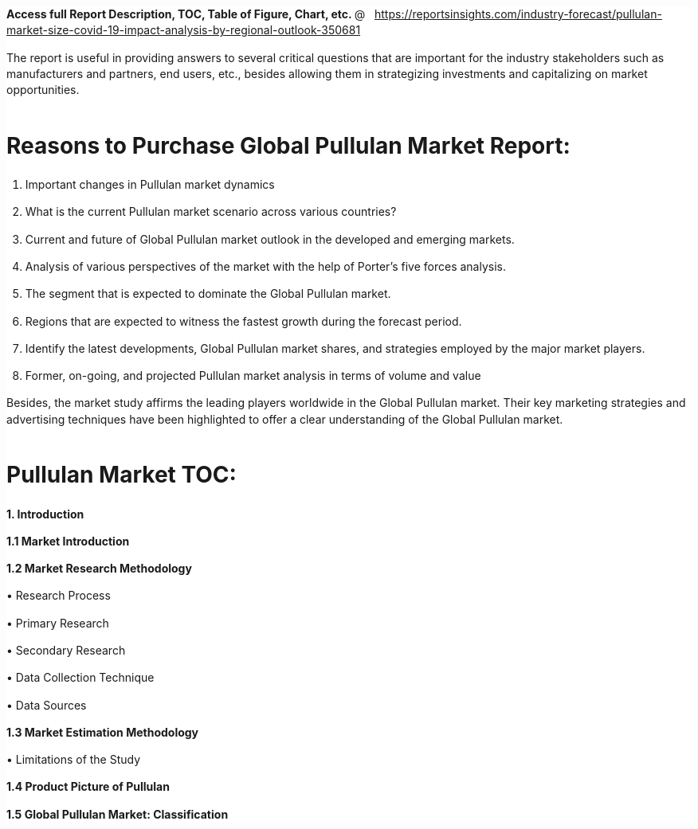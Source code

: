 <strong>Access full Report Description, TOC, Table of Figure, Chart, etc. </strong>@   <a href=https://reportsinsights.com/industry-forecast/pullulan-market-size-covid-19-impact-analysis-by-regional-outlook-350681>https://reportsinsights.com/industry-forecast/pullulan-market-size-covid-19-impact-analysis-by-regional-outlook-350681</a>

The report is useful in providing answers to several critical questions that are important for the industry stakeholders such as manufacturers and partners, end users, etc., besides allowing them in strategizing investments and capitalizing on market opportunities.

# <strong>Reasons to Purchase Global Pullulan Market Report:</strong>

1. Important changes in Pullulan market dynamics

2. What is the current Pullulan market scenario across various countries?

3. Current and future of Global Pullulan market outlook in the developed and emerging markets.

4. Analysis of various perspectives of the market with the help of Porter’s five forces analysis.

5. The segment that is expected to dominate the Global Pullulan market.

6. Regions that are expected to witness the fastest growth during the forecast period.

7. Identify the latest developments, Global Pullulan market shares, and strategies employed by the major market players.

8. Former, on-going, and projected Pullulan market analysis in terms of volume and value

Besides, the market study affirms the leading players worldwide in the Global Pullulan market. Their key marketing strategies and advertising techniques have been highlighted to offer a clear understanding of the Global Pullulan market.

# <strong>Pullulan Market TOC:</strong>

<strong>1. Introduction</strong>

<strong>1.1 Market Introduction</strong>

<strong>1.2 Market Research Methodology</strong>

• Research Process

• Primary Research

• Secondary Research

• Data Collection Technique

• Data Sources

<strong>1.3 Market Estimation Methodology</strong>

• Limitations of the Study

<strong>1.4 Product Picture of Pullulan</strong>

<strong>1.5 Global Pullulan Market: Classification</strong>
